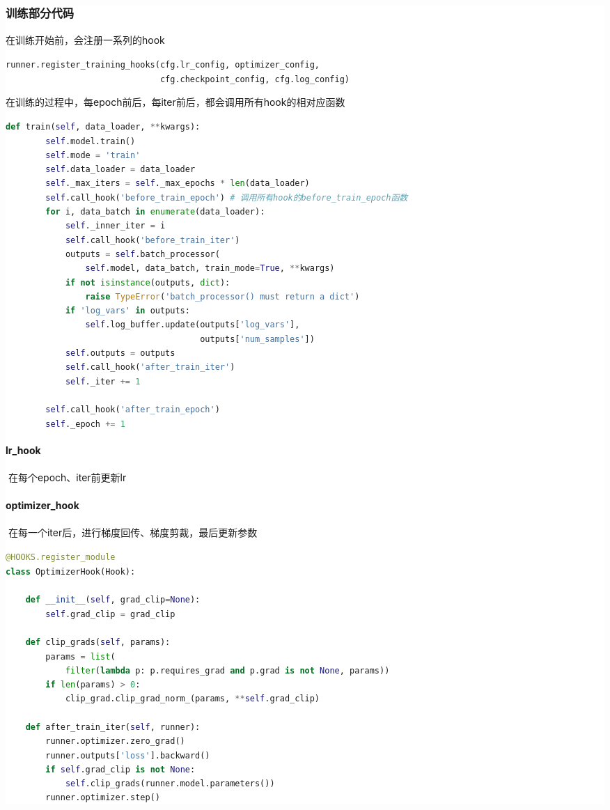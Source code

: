 

### 训练部分代码

在训练开始前，会注册一系列的hook

```python
runner.register_training_hooks(cfg.lr_config, optimizer_config,
                               cfg.checkpoint_config, cfg.log_config)
```

在训练的过程中，每epoch前后，每iter前后，都会调用所有hook的相对应函数

```python
def train(self, data_loader, **kwargs):
        self.model.train()
        self.mode = 'train'
        self.data_loader = data_loader
        self._max_iters = self._max_epochs * len(data_loader)
        self.call_hook('before_train_epoch') # 调用所有hook的before_train_epoch函数
        for i, data_batch in enumerate(data_loader):
            self._inner_iter = i
            self.call_hook('before_train_iter')
            outputs = self.batch_processor(
                self.model, data_batch, train_mode=True, **kwargs)
            if not isinstance(outputs, dict):
                raise TypeError('batch_processor() must return a dict')
            if 'log_vars' in outputs:
                self.log_buffer.update(outputs['log_vars'],
                                       outputs['num_samples'])
            self.outputs = outputs
            self.call_hook('after_train_iter')
            self._iter += 1

        self.call_hook('after_train_epoch')
        self._epoch += 1
```

#### lr_hook

​	在每个epoch、iter前更新lr

#### optimizer_hook

​	在每一个iter后，进行梯度回传、梯度剪裁，最后更新参数

```python
@HOOKS.register_module
class OptimizerHook(Hook):

    def __init__(self, grad_clip=None):
        self.grad_clip = grad_clip

    def clip_grads(self, params):
        params = list(
            filter(lambda p: p.requires_grad and p.grad is not None, params))
        if len(params) > 0:
            clip_grad.clip_grad_norm_(params, **self.grad_clip)

    def after_train_iter(self, runner):
        runner.optimizer.zero_grad()
        runner.outputs['loss'].backward()
        if self.grad_clip is not None:
            self.clip_grads(runner.model.parameters())
        runner.optimizer.step()

```
